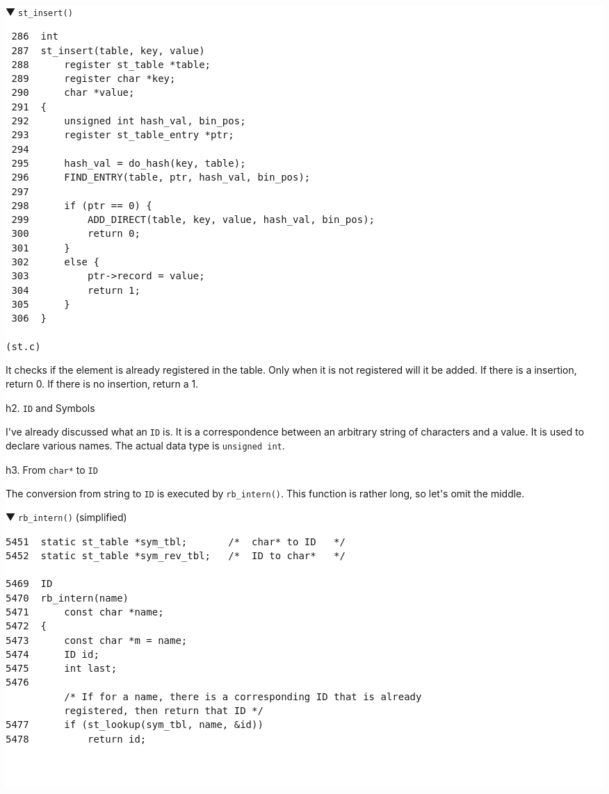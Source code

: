 ▼ `st_insert()`
<pre class="longlist">
 286  int
 287  st_insert(table, key, value)
 288      register st_table *table;
 289      register char *key;
 290      char *value;
 291  {
 292      unsigned int hash_val, bin_pos;
 293      register st_table_entry *ptr;
 294
 295      hash_val = do_hash(key, table);
 296      FIND_ENTRY(table, ptr, hash_val, bin_pos);
 297
 298      if (ptr == 0) {
 299          ADD_DIRECT(table, key, value, hash_val, bin_pos);
 300          return 0;
 301      }
 302      else {
 303          ptr->record = value;
 304          return 1;
 305      }
 306  }

(st.c)
</pre>

It checks if the element is already registered in the table. Only when it is
not registered will it be added. If there is a insertion, return 0. If there is
no insertion, return a 1.

h2. `ID` and Symbols

I've already discussed what an `ID` is. It is a correspondence between an
arbitrary string of characters and a value. It is used to declare various
names. The actual data type is `unsigned int`.

h3. From `char*` to `ID`

The conversion from string to `ID` is executed by `rb_intern()`. This function
is rather long, so let's omit the middle.

▼ `rb_intern()` (simplified)
<pre class="longlist">
5451  static st_table *sym_tbl;       /*  char* to ID   */
5452  static st_table *sym_rev_tbl;   /*  ID to char*   */

5469  ID
5470  rb_intern(name)
5471      const char *name;
5472  {
5473      const char *m = name;
5474      ID id;
5475      int last;
5476
          /* If for a name, there is a corresponding ID that is already
          registered, then return that ID */
5477      if (st_lookup(sym_tbl, name, &id))
5478          return id;
